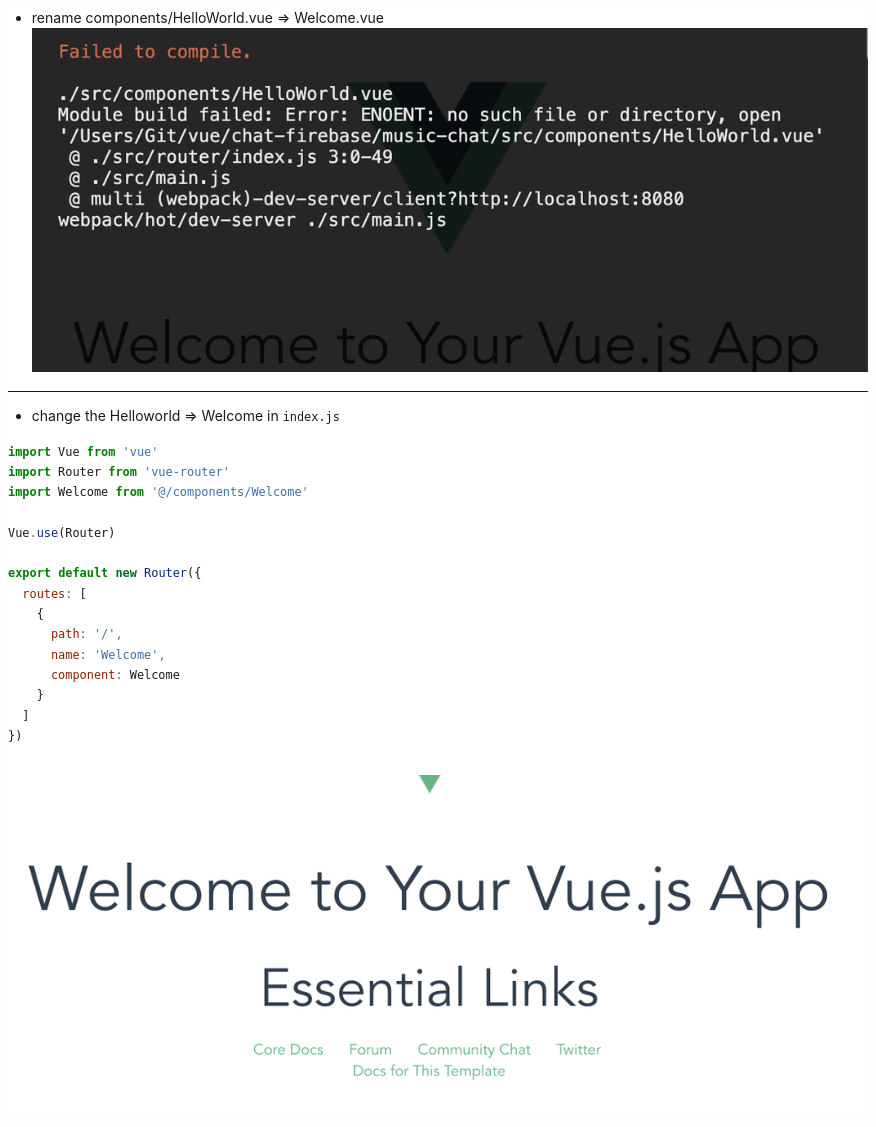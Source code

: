 - rename components/HelloWorld.vue => Welcome.vue
![](img/2019-11-06-11-35-01.png)
---
- change the Helloworld => Welcome in `index.js`

```js
import Vue from 'vue'
import Router from 'vue-router'
import Welcome from '@/components/Welcome'

Vue.use(Router)

export default new Router({
  routes: [
    {
      path: '/',
      name: 'Welcome',
      component: Welcome
    }
  ]
})
```
![](img/2019-11-06-11-37-38.png)
---

